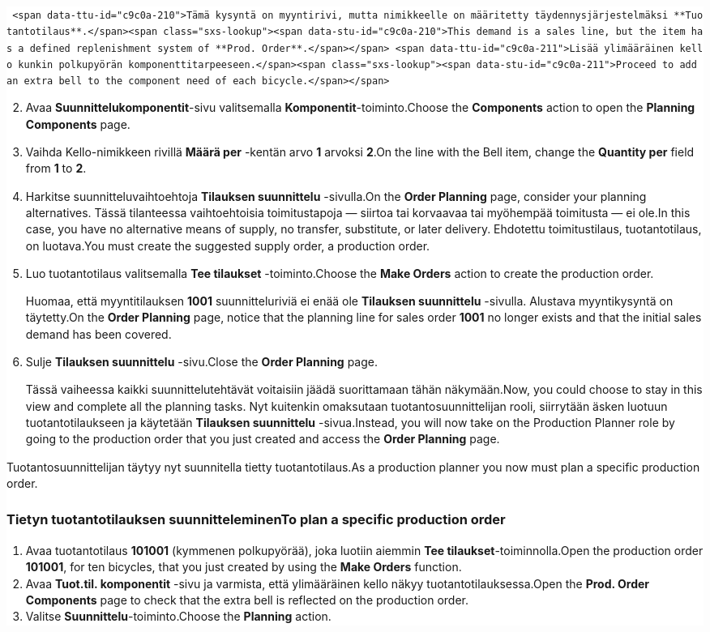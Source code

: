      <span data-ttu-id="c9c0a-210">Tämä kysyntä on myyntirivi, mutta nimikkeelle on määritetty täydennysjärjestelmäksi **Tuotantotilaus**.</span><span class="sxs-lookup"><span data-stu-id="c9c0a-210">This demand is a sales line, but the item has a defined replenishment system of **Prod. Order**.</span></span> <span data-ttu-id="c9c0a-211">Lisää ylimääräinen kello kunkin polkupyörän komponenttitarpeeseen.</span><span class="sxs-lookup"><span data-stu-id="c9c0a-211">Proceed to add an extra bell to the component need of each bicycle.</span></span>  

2.  <span data-ttu-id="c9c0a-212">Avaa **Suunnittelukomponentit**-sivu valitsemalla **Komponentit**-toiminto.</span><span class="sxs-lookup"><span data-stu-id="c9c0a-212">Choose the **Components** action to open the **Planning Components** page.</span></span>  
3.  <span data-ttu-id="c9c0a-213">Vaihda Kello-nimikkeen rivillä **Määrä per** -kentän arvo **1** arvoksi **2**.</span><span class="sxs-lookup"><span data-stu-id="c9c0a-213">On the line with the Bell item, change the **Quantity per** field from **1** to **2**.</span></span>  
4.  <span data-ttu-id="c9c0a-214">Harkitse suunnitteluvaihtoehtoja **Tilauksen suunnittelu** -sivulla.</span><span class="sxs-lookup"><span data-stu-id="c9c0a-214">On the **Order Planning** page, consider your planning alternatives.</span></span> <span data-ttu-id="c9c0a-215">Tässä tilanteessa vaihtoehtoisia toimitustapoja &mdash; siirtoa tai korvaavaa tai myöhempää toimitusta &mdash; ei ole.</span><span class="sxs-lookup"><span data-stu-id="c9c0a-215">In this case, you have no alternative means of supply, no transfer, substitute, or later delivery.</span></span> <span data-ttu-id="c9c0a-216">Ehdotettu toimitustilaus, tuotantotilaus, on luotava.</span><span class="sxs-lookup"><span data-stu-id="c9c0a-216">You must create the suggested supply order, a production order.</span></span>  
5.  <span data-ttu-id="c9c0a-217">Luo tuotantotilaus valitsemalla **Tee tilaukset** -toiminto.</span><span class="sxs-lookup"><span data-stu-id="c9c0a-217">Choose the **Make Orders** action to create the production order.</span></span>  

     <span data-ttu-id="c9c0a-218">Huomaa, että myyntitilauksen **1001** suunnitteluriviä ei enää ole **Tilauksen suunnittelu** -sivulla. Alustava myyntikysyntä on täytetty.</span><span class="sxs-lookup"><span data-stu-id="c9c0a-218">On the **Order Planning** page, notice that the planning line for sales order **1001** no longer exists and that the initial sales demand has been covered.</span></span>  

6.  <span data-ttu-id="c9c0a-219">Sulje **Tilauksen suunnittelu** -sivu.</span><span class="sxs-lookup"><span data-stu-id="c9c0a-219">Close the **Order Planning** page.</span></span>  

     <span data-ttu-id="c9c0a-220">Tässä vaiheessa kaikki suunnittelutehtävät voitaisiin jäädä suorittamaan tähän näkymään.</span><span class="sxs-lookup"><span data-stu-id="c9c0a-220">Now, you could choose to stay in this view and complete all the planning tasks.</span></span> <span data-ttu-id="c9c0a-221">Nyt kuitenkin omaksutaan tuotantosuunnittelijan rooli, siirrytään äsken luotuun tuotantotilaukseen ja käytetään **Tilauksen suunnittelu** -sivua.</span><span class="sxs-lookup"><span data-stu-id="c9c0a-221">Instead, you will now take on the Production Planner role by going to the production order that you just created and access the **Order Planning** page.</span></span>  

 <span data-ttu-id="c9c0a-222">Tuotantosuunnittelijan täytyy nyt suunnitella tietty tuotantotilaus.</span><span class="sxs-lookup"><span data-stu-id="c9c0a-222">As a production planner you now must plan a specific production order.</span></span>  

### <a name="to-plan-a-specific-production-order"></a><span data-ttu-id="c9c0a-223">Tietyn tuotantotilauksen suunnitteleminen</span><span class="sxs-lookup"><span data-stu-id="c9c0a-223">To plan a specific production order</span></span>  

1.  <span data-ttu-id="c9c0a-224">Avaa tuotantotilaus **101001** (kymmenen polkupyörää), joka luotiin aiemmin **Tee tilaukset**-toiminnolla.</span><span class="sxs-lookup"><span data-stu-id="c9c0a-224">Open the production order **101001**, for ten bicycles, that you just created by using the **Make Orders** function.</span></span>  
2.  <span data-ttu-id="c9c0a-225">Avaa **Tuot.til. komponentit** -sivu ja varmista, että ylimääräinen kello näkyy tuotantotilauksessa.</span><span class="sxs-lookup"><span data-stu-id="c9c0a-225">Open the **Prod. Order Components** page to check that the extra bell is reflected on the production order.</span></span>  
3.  <span data-ttu-id="c9c0a-226">Valitse **Suunnittelu**-toiminto.</span><span class="sxs-lookup"><span data-stu-id="c9c0a-226">Choose the **Planning** action.</span></span>  
